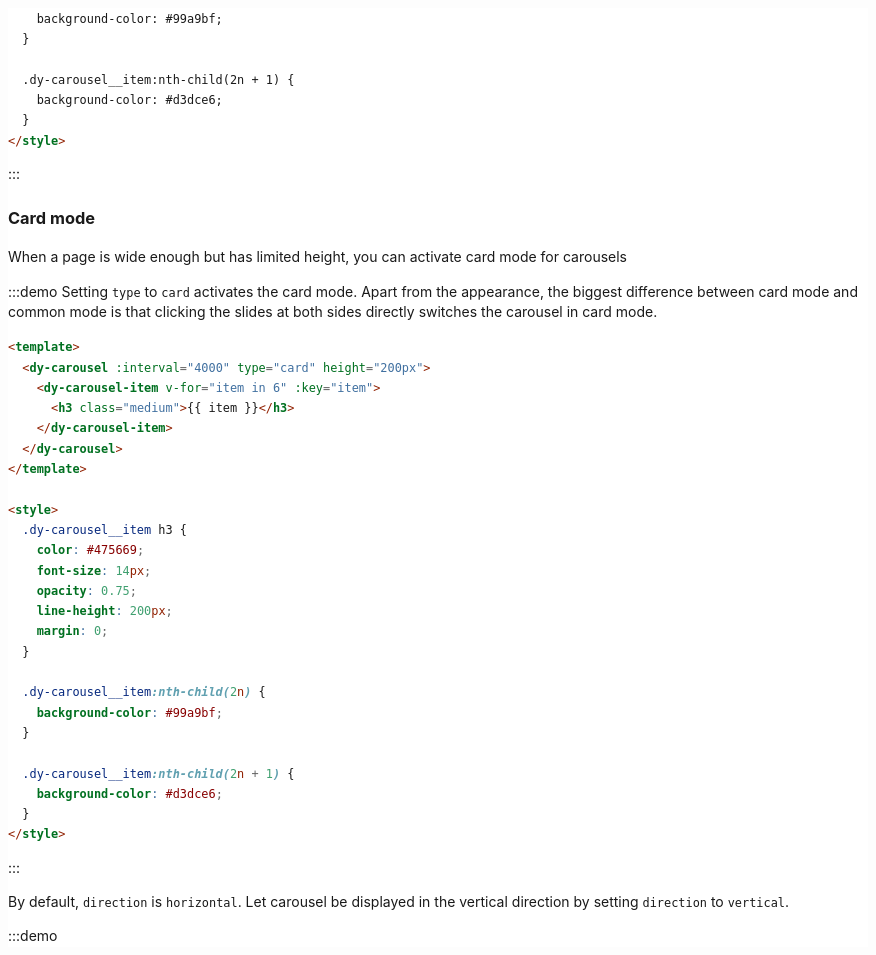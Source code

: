 ```html
    background-color: #99a9bf;
  }

  .dy-carousel__item:nth-child(2n + 1) {
    background-color: #d3dce6;
  }
</style>
```

:::

### Card mode

When a page is wide enough but has limited height, you can activate card mode for carousels

:::demo Setting `type` to `card` activates the card mode. Apart from the appearance, the biggest difference between card mode and common mode is that clicking the slides at both sides directly switches the carousel in card mode.

```html
<template>
  <dy-carousel :interval="4000" type="card" height="200px">
    <dy-carousel-item v-for="item in 6" :key="item">
      <h3 class="medium">{{ item }}</h3>
    </dy-carousel-item>
  </dy-carousel>
</template>

<style>
  .dy-carousel__item h3 {
    color: #475669;
    font-size: 14px;
    opacity: 0.75;
    line-height: 200px;
    margin: 0;
  }

  .dy-carousel__item:nth-child(2n) {
    background-color: #99a9bf;
  }

  .dy-carousel__item:nth-child(2n + 1) {
    background-color: #d3dce6;
  }
</style>
```

:::

By default, `direction` is `horizontal`. Let carousel be displayed in the vertical direction by setting `direction` to `vertical`.

:::demo
